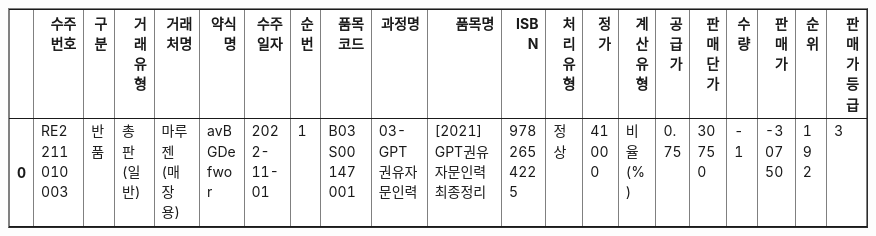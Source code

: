 


<div>
<style scoped>
    .dataframe tbody tr th:only-of-type {
        vertical-align: middle;
    }

    .dataframe tbody tr th {
        vertical-align: top;
    }

    .dataframe thead th {
        text-align: right;
    }
</style>
<table border="1" class="dataframe">
  <thead>
    <tr style="text-align: right;">
      <th></th>
      <th>수주번호</th>
      <th>구분</th>
      <th>거래유형</th>
      <th>거래처명</th>
      <th>약식명</th>
      <th>수주일자</th>
      <th>순번</th>
      <th>품목코드</th>
      <th>과정명</th>
      <th>품목명</th>
      <th>ISBN</th>
      <th>처리유형</th>
      <th>정가</th>
      <th>계산유형</th>
      <th>공급가</th>
      <th>판매단가</th>
      <th>수량</th>
      <th>판매가</th>
      <th>순위</th>
      <th>판매가등급</th>
    </tr>
  </thead>
  <tbody>
    <tr>
      <th>0</th>
      <td>RE2211010003</td>
      <td>반품</td>
      <td>총판(일반)</td>
      <td>마루젠(매장용)</td>
      <td>avBGDefwor</td>
      <td>2022-11-01</td>
      <td>1</td>
      <td>B03S00147001</td>
      <td>03-GPT권유자문인력</td>
      <td>[2021] GPT권유자문인력 최종정리</td>
      <td>9782654225</td>
      <td>정상</td>
      <td>41000</td>
      <td>비율(%)</td>
      <td>0.75</td>
      <td>30750</td>
      <td>-1</td>
      <td>-30750</td>
      <td>192</td>
      <td>3</td>